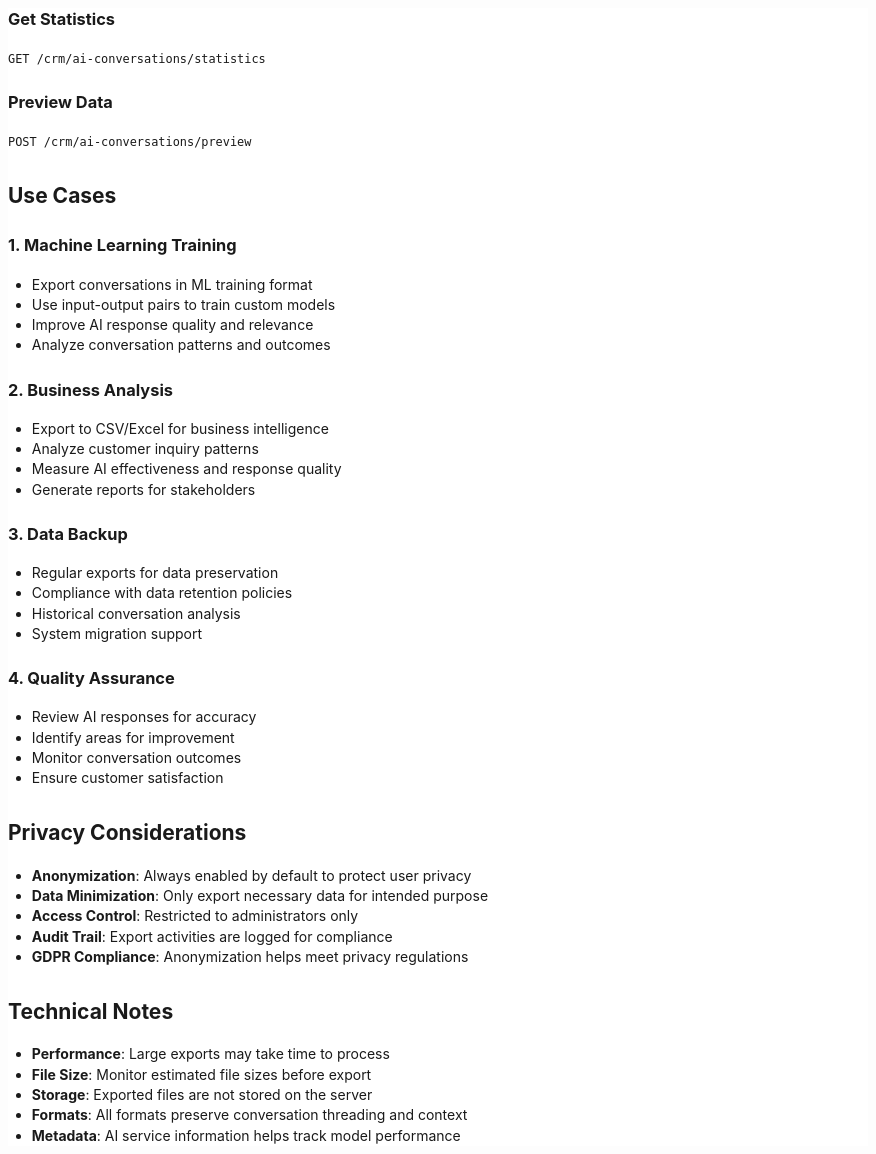 ### Get Statistics
```
GET /crm/ai-conversations/statistics
```

### Preview Data
```
POST /crm/ai-conversations/preview
```

## Use Cases

### 1. **Machine Learning Training**
- Export conversations in ML training format
- Use input-output pairs to train custom models
- Improve AI response quality and relevance
- Analyze conversation patterns and outcomes

### 2. **Business Analysis**
- Export to CSV/Excel for business intelligence
- Analyze customer inquiry patterns
- Measure AI effectiveness and response quality
- Generate reports for stakeholders

### 3. **Data Backup**
- Regular exports for data preservation
- Compliance with data retention policies
- Historical conversation analysis
- System migration support

### 4. **Quality Assurance**
- Review AI responses for accuracy
- Identify areas for improvement
- Monitor conversation outcomes
- Ensure customer satisfaction

## Privacy Considerations

- **Anonymization**: Always enabled by default to protect user privacy
- **Data Minimization**: Only export necessary data for intended purpose
- **Access Control**: Restricted to administrators only
- **Audit Trail**: Export activities are logged for compliance
- **GDPR Compliance**: Anonymization helps meet privacy regulations

## Technical Notes

- **Performance**: Large exports may take time to process
- **File Size**: Monitor estimated file sizes before export
- **Storage**: Exported files are not stored on the server
- **Formats**: All formats preserve conversation threading and context
- **Metadata**: AI service information helps track model performance
